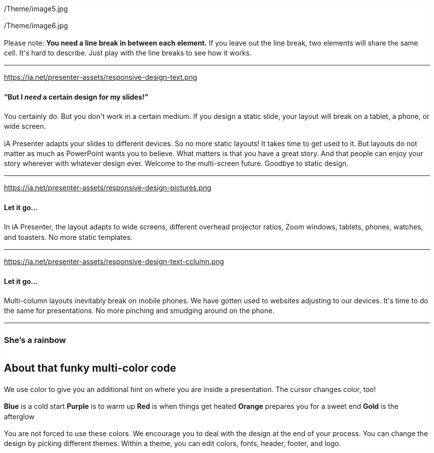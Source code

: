 /Theme/image5.jpg

/Theme/image6.jpg

Please note: **You need a line break in between each element.** If you leave out the line break, two elements will share the same cell. It's hard to describe. Just play with the line breaks to see how it works.

---
https://ia.net/presenter-assets/responsive-design-text.png

#### “But I *need* a certain design for my slides!”

You certainly do. But you don't work in a certain medium. If you design a static slide, your layout will break on a tablet, a phone, or wide screen. 

iA Presenter adapts your slides to different devices. So no more static layouts! It takes time to get used to it. But layouts do not matter as much as PowerPoint wants you to believe. What matters is that you have a great story. And that people can enjoy your story wherever with whatever design ever. Welcome to the multi-screen future. Goodbye to static design.

---
https://ia.net/presenter-assets/responsive-design-pictures.png

#### Let it go...

In iA Presenter, the layout adapts to wide screens, different overhead projector ratios, Zoom windows, tablets, phones, watches, and toasters. No more static templates.

---

https://ia.net/presenter-assets/responsive-design-text-cclumn.png

#### Let it go...

Multi-column layouts inevitably break on mobile phones. We have gotten used to websites adjusting to our devices. It's time to do the same for presentations. No more pinching and smudging around on the phone. 

---
### She’s a rainbow
## About that funky multi-color code

We use color to give you an additional hint on where you are inside a presentation. The cursor changes color, too!

**Blue** is a cold start
**Purple** is to warm up
**Red** is when things get heated
**Orange** prepares you for a sweet end
**Gold** is the afterglow

You are not forced to use these colors. We encourage you to deal with the design at the end of your process. You can change the design by picking different themes. Within a theme, you can edit colors, fonts, header, footer, and logo. 
